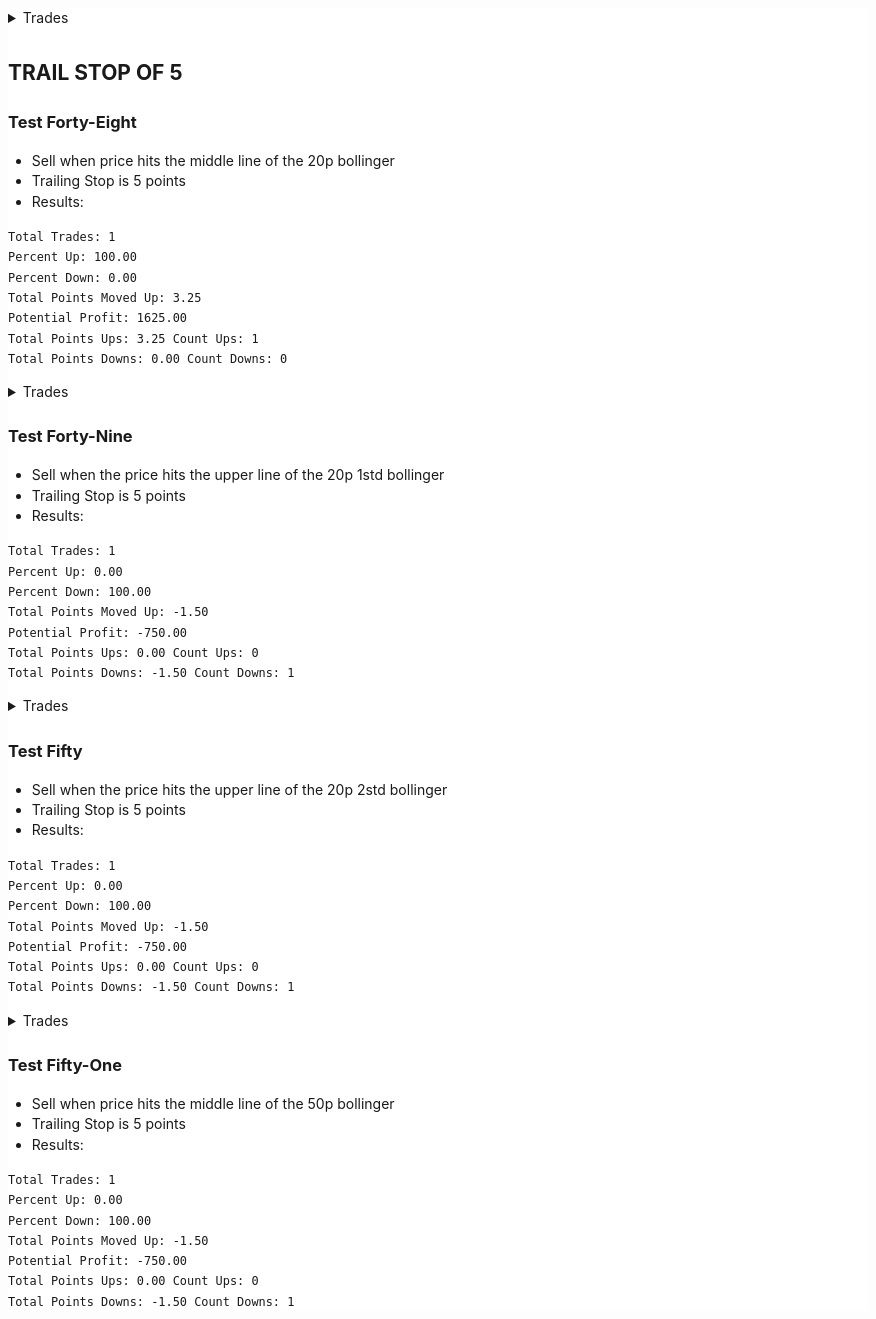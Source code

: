 <details><summary>Trades</summary></details>

## TRAIL STOP OF 5

### Test Forty-Eight
* Sell when price hits the middle line of the 20p bollinger
* Trailing Stop is 5 points
* Results:
```
Total Trades: 1
Percent Up: 100.00
Percent Down: 0.00
Total Points Moved Up: 3.25
Potential Profit: 1625.00
Total Points Ups: 3.25 Count Ups: 1
Total Points Downs: 0.00 Count Downs: 0
```

<details><summary>Trades</summary></details>

### Test Forty-Nine
* Sell when the price hits the upper line of the 20p 1std bollinger
* Trailing Stop is 5 points
* Results:
```
Total Trades: 1
Percent Up: 0.00
Percent Down: 100.00
Total Points Moved Up: -1.50
Potential Profit: -750.00
Total Points Ups: 0.00 Count Ups: 0
Total Points Downs: -1.50 Count Downs: 1
```

<details><summary>Trades</summary></details>

### Test Fifty
* Sell when the price hits the upper line of the 20p 2std bollinger
* Trailing Stop is 5 points
* Results:
```
Total Trades: 1
Percent Up: 0.00
Percent Down: 100.00
Total Points Moved Up: -1.50
Potential Profit: -750.00
Total Points Ups: 0.00 Count Ups: 0
Total Points Downs: -1.50 Count Downs: 1
```

<details><summary>Trades</summary></details>

### Test Fifty-One
* Sell when price hits the middle line of the 50p bollinger
* Trailing Stop is 5 points
* Results:
```
Total Trades: 1
Percent Up: 0.00
Percent Down: 100.00
Total Points Moved Up: -1.50
Potential Profit: -750.00
Total Points Ups: 0.00 Count Ups: 0
Total Points Downs: -1.50 Count Downs: 1
```